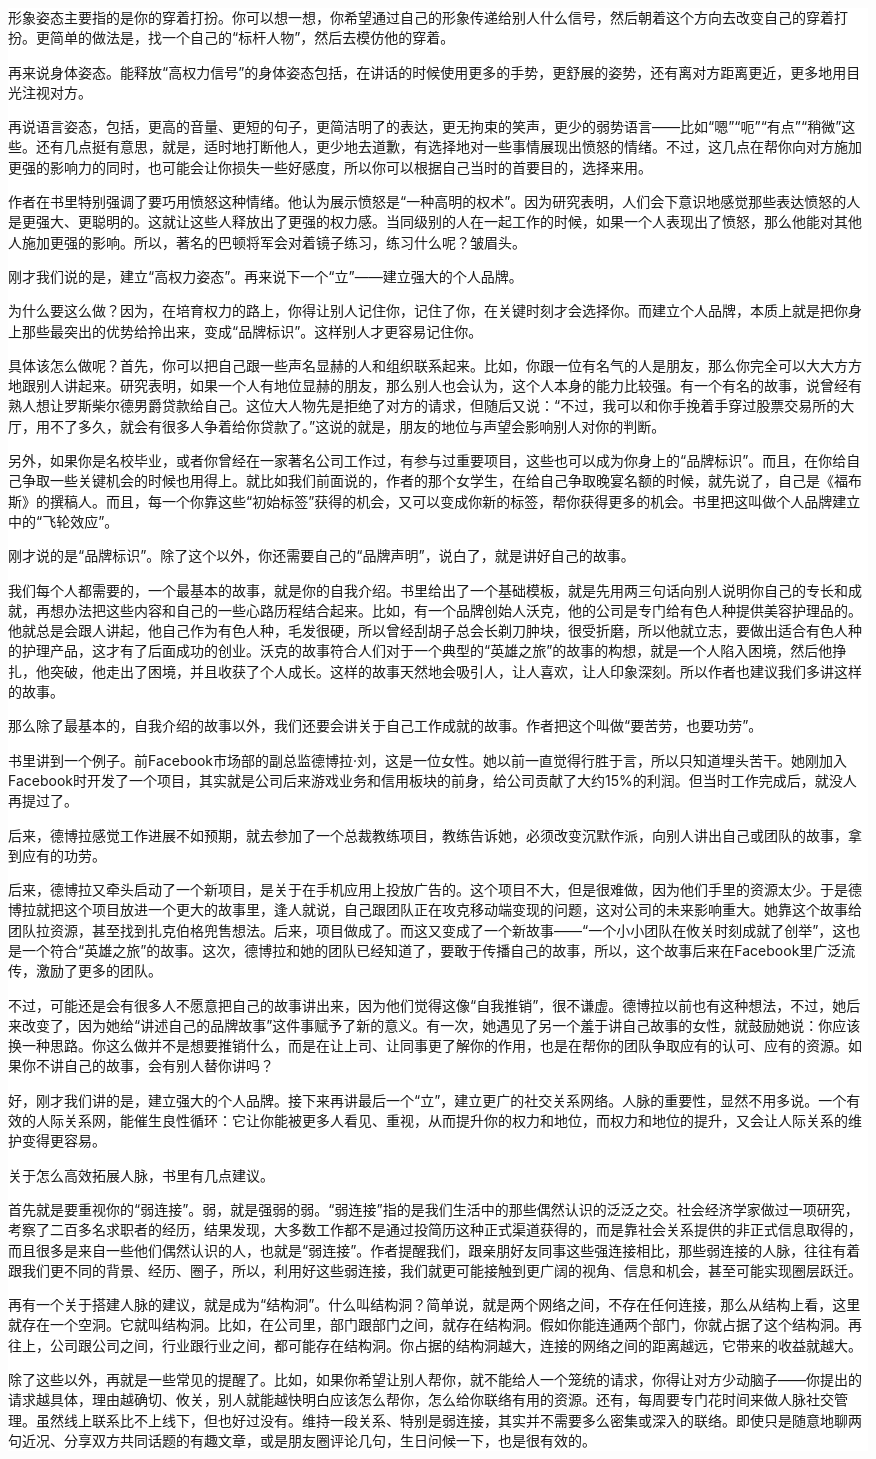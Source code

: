形象姿态主要指的是你的穿着打扮。你可以想一想，你希望通过自己的形象传递给别人什么信号，然后朝着这个方向去改变自己的穿着打扮。更简单的做法是，找一个自己的“标杆人物”，然后去模仿他的穿着。

再来说身体姿态。能释放“高权力信号”的身体姿态包括，在讲话的时候使用更多的手势，更舒展的姿势，还有离对方距离更近，更多地用目光注视对方。

再说语言姿态，包括，更高的音量、更短的句子，更简洁明了的表达，更无拘束的笑声，更少的弱势语言——比如“嗯”“呃”“有点”“稍微”这些。还有几点挺有意思，就是，适时地打断他人，更少地去道歉，有选择地对一些事情展现出愤怒的情绪。不过，这几点在帮你向对方施加更强的影响力的同时，也可能会让你损失一些好感度，所以你可以根据自己当时的首要目的，选择来用。

作者在书里特别强调了要巧用愤怒这种情绪。他认为展示愤怒是“一种高明的权术”。因为研究表明，人们会下意识地感觉那些表达愤怒的人是更强大、更聪明的。这就让这些人释放出了更强的权力感。当同级别的人在一起工作的时候，如果一个人表现出了愤怒，那么他能对其他人施加更强的影响。所以，著名的巴顿将军会对着镜子练习，练习什么呢？皱眉头。

刚才我们说的是，建立“高权力姿态”。再来说下一个“立”——建立强大的个人品牌。

为什么要这么做？因为，在培育权力的路上，你得让别人记住你，记住了你，在关键时刻才会选择你。而建立个人品牌，本质上就是把你身上那些最突出的优势给拎出来，变成“品牌标识”。这样别人才更容易记住你。

具体该怎么做呢？首先，你可以把自己跟一些声名显赫的人和组织联系起来。比如，你跟一位有名气的人是朋友，那么你完全可以大大方方地跟别人讲起来。研究表明，如果一个人有地位显赫的朋友，那么别人也会认为，这个人本身的能力比较强。有一个有名的故事，说曾经有熟人想让罗斯柴尔德男爵贷款给自己。这位大人物先是拒绝了对方的请求，但随后又说：“不过，我可以和你手挽着手穿过股票交易所的大厅，用不了多久，就会有很多人争着给你贷款了。”这说的就是，朋友的地位与声望会影响别人对你的判断。

另外，如果你是名校毕业，或者你曾经在一家著名公司工作过，有参与过重要项目，这些也可以成为你身上的“品牌标识”。而且，在你给自己争取一些关键机会的时候也用得上。就比如我们前面说的，作者的那个女学生，在给自己争取晚宴名额的时候，就先说了，自己是《福布斯》的撰稿人。而且，每一个你靠这些“初始标签”获得的机会，又可以变成你新的标签，帮你获得更多的机会。书里把这叫做个人品牌建立中的“飞轮效应”。

刚才说的是“品牌标识”。除了这个以外，你还需要自己的“品牌声明”，说白了，就是讲好自己的故事。

我们每个人都需要的，一个最基本的故事，就是你的自我介绍。书里给出了一个基础模板，就是先用两三句话向别人说明你自己的专长和成就，再想办法把这些内容和自己的一些心路历程结合起来。比如，有一个品牌创始人沃克，他的公司是专门给有色人种提供美容护理品的。他就总是会跟人讲起，他自己作为有色人种，毛发很硬，所以曾经刮胡子总会长剃刀肿块，很受折磨，所以他就立志，要做出适合有色人种的护理产品，这才有了后面成功的创业。沃克的故事符合人们对于一个典型的“英雄之旅”的故事的构想，就是一个人陷入困境，然后他挣扎，他突破，他走出了困境，并且收获了个人成长。这样的故事天然地会吸引人，让人喜欢，让人印象深刻。所以作者也建议我们多讲这样的故事。

那么除了最基本的，自我介绍的故事以外，我们还要会讲关于自己工作成就的故事。作者把这个叫做“要苦劳，也要功劳”。

书里讲到一个例子。前Facebook市场部的副总监德博拉·刘，这是一位女性。她以前一直觉得行胜于言，所以只知道埋头苦干。她刚加入Facebook时开发了一个项目，其实就是公司后来游戏业务和信用板块的前身，给公司贡献了大约15%的利润。但当时工作完成后，就没人再提过了。

后来，德博拉感觉工作进展不如预期，就去参加了一个总裁教练项目，教练告诉她，必须改变沉默作派，向别人讲出自己或团队的故事，拿到应有的功劳。

后来，德博拉又牵头启动了一个新项目，是关于在手机应用上投放广告的。这个项目不大，但是很难做，因为他们手里的资源太少。于是德博拉就把这个项目放进一个更大的故事里，逢人就说，自己跟团队正在攻克移动端变现的问题，这对公司的未来影响重大。她靠这个故事给团队拉资源，甚至找到扎克伯格兜售想法。后来，项目做成了。而这又变成了一个新故事——“一个小小团队在攸关时刻成就了创举”，这也是一个符合“英雄之旅”的故事。这次，德博拉和她的团队已经知道了，要敢于传播自己的故事，所以，这个故事后来在Facebook里广泛流传，激励了更多的团队。

不过，可能还是会有很多人不愿意把自己的故事讲出来，因为他们觉得这像“自我推销”，很不谦虚。德博拉以前也有这种想法，不过，她后来改变了，因为她给“讲述自己的品牌故事”这件事赋予了新的意义。有一次，她遇见了另一个羞于讲自己故事的女性，就鼓励她说：你应该换一种思路。你这么做并不是想要推销什么，而是在让上司、让同事更了解你的作用，也是在帮你的团队争取应有的认可、应有的资源。如果你不讲自己的故事，会有别人替你讲吗？

好，刚才我们讲的是，建立强大的个人品牌。接下来再讲最后一个“立”，建立更广的社交关系网络。人脉的重要性，显然不用多说。一个有效的人际关系网，能催生良性循环：它让你能被更多人看见、重视，从而提升你的权力和地位，而权力和地位的提升，又会让人际关系的维护变得更容易。

关于怎么高效拓展人脉，书里有几点建议。

首先就是要重视你的“弱连接”。弱，就是强弱的弱。“弱连接”指的是我们生活中的那些偶然认识的泛泛之交。社会经济学家做过一项研究，考察了二百多名求职者的经历，结果发现，大多数工作都不是通过投简历这种正式渠道获得的，而是靠社会关系提供的非正式信息取得的，而且很多是来自一些他们偶然认识的人，也就是“弱连接”。作者提醒我们，跟亲朋好友同事这些强连接相比，那些弱连接的人脉，往往有着跟我们更不同的背景、经历、圈子，所以，利用好这些弱连接，我们就更可能接触到更广阔的视角、信息和机会，甚至可能实现圈层跃迁。

再有一个关于搭建人脉的建议，就是成为“结构洞”。什么叫结构洞？简单说，就是两个网络之间，不存在任何连接，那么从结构上看，这里就存在一个空洞。它就叫结构洞。比如，在公司里，部门跟部门之间，就存在结构洞。假如你能连通两个部门，你就占据了这个结构洞。再往上，公司跟公司之间，行业跟行业之间，都可能存在结构洞。你占据的结构洞越大，连接的网络之间的距离越远，它带来的收益就越大。

除了这些以外，再就是一些常见的提醒了。比如，如果你希望让别人帮你，就不能给人一个笼统的请求，你得让对方少动脑子——你提出的请求越具体，理由越确切、攸关，别人就能越快明白应该怎么帮你，怎么给你联络有用的资源。还有，每周要专门花时间来做人脉社交管理。虽然线上联系比不上线下，但也好过没有。维持一段关系、特别是弱连接，其实并不需要多么密集或深入的联络。即使只是随意地聊两句近况、分享双方共同话题的有趣文章，或是朋友圈评论几句，生日问候一下，也是很有效的。


